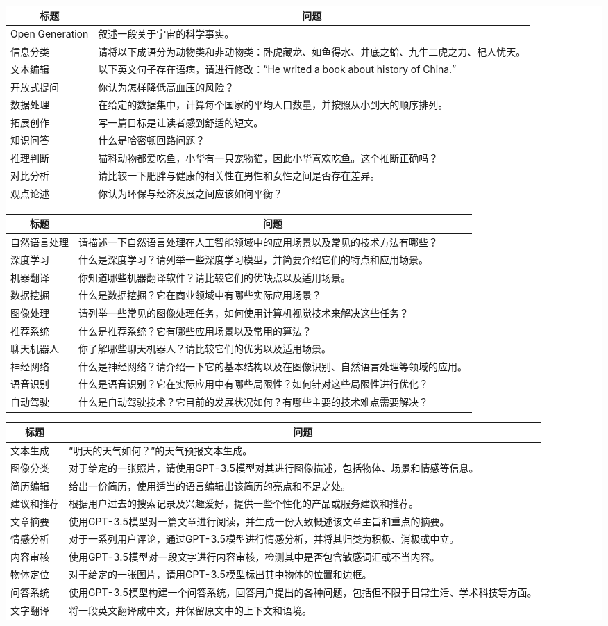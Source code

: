 
| 标题 | 问题 |
| --- | --- |
| Open Generation | 叙述一段关于宇宙的科学事实。|
| 信息分类 | 请将以下成语分为动物类和非动物类：卧虎藏龙、如鱼得水、井底之蛤、九牛二虎之力、杞人忧天。|
| 文本编辑 | 以下英文句子存在语病，请进行修改：“He writed a book about history of China.”|
| 开放式提问 | 你认为怎样降低高血压的风险？|
| 数据处理 | 在给定的数据集中，计算每个国家的平均人口数量，并按照从小到大的顺序排列。|
| 拓展创作 | 写一篇目标是让读者感到舒适的短文。|
| 知识问答 | 什么是哈密顿回路问题？|
| 推理判断 | 猫科动物都爱吃鱼，小华有一只宠物猫，因此小华喜欢吃鱼。这个推断正确吗？|
| 对比分析 | 请比较一下肥胖与健康的相关性在男性和女性之间是否存在差异。|
| 观点论述 | 你认为环保与经济发展之间应该如何平衡？|

|标题|问题|
|---|---|
|自然语言处理|请描述一下自然语言处理在人工智能领域中的应用场景以及常见的技术方法有哪些？|
|深度学习|什么是深度学习？请列举一些深度学习模型，并简要介绍它们的特点和应用场景。|
|机器翻译|你知道哪些机器翻译软件？请比较它们的优缺点以及适用场景。|
|数据挖掘|什么是数据挖掘？它在商业领域中有哪些实际应用场景？|
|图像处理|请列举一些常见的图像处理任务，如何使用计算机视觉技术来解决这些任务？|
|推荐系统|什么是推荐系统？它有哪些应用场景以及常用的算法？|
|聊天机器人|你了解哪些聊天机器人？请比较它们的优劣以及适用场景。|
|神经网络|什么是神经网络？请介绍一下它的基本结构以及在图像识别、自然语言处理等领域的应用。|
|语音识别|什么是语音识别？它在实际应用中有哪些局限性？如何针对这些局限性进行优化？|
|自动驾驶|什么是自动驾驶技术？它目前的发展状况如何？有哪些主要的技术难点需要解决？|

| 标题                     | 问题                                                                                                 |
|--------------------------|------------------------------------------------------------------------------------------------------|
| 文本生成               | “明天的天气如何？”的天气预报文本生成。                                                          |
| 图像分类               | 对于给定的一张照片，请使用GPT-3.5模型对其进行图像描述，包括物体、场景和情感等信息。                  |
| 简历编辑               | 给出一份简历，使用适当的语言编辑出该简历的亮点和不足之处。                                            |
| 建议和推荐           | 根据用户过去的搜索记录及兴趣爱好，提供一些个性化的产品或服务建议和推荐。                          |
| 文章摘要               | 使用GPT-3.5模型对一篇文章进行阅读，并生成一份大致概述该文章主旨和重点的摘要。                      |
| 情感分析               | 对于一系列用户评论，通过GPT-3.5模型进行情感分析，并将其归类为积极、消极或中立。                    |
| 内容审核               | 使用GPT-3.5模型对一段文字进行内容审核，检测其中是否包含敏感词汇或不当内容。                            |
| 物体定位               | 对于给定的一张图片，请用GPT-3.5模型标出其中物体的位置和边框。                                          |
| 问答系统               | 使用GPT-3.5模型构建一个问答系统，回答用户提出的各种问题，包括但不限于日常生活、学术科技等方面。    |
| 文字翻译               | 将一段英文翻译成中文，并保留原文中的上下文和语境。                                                  |
